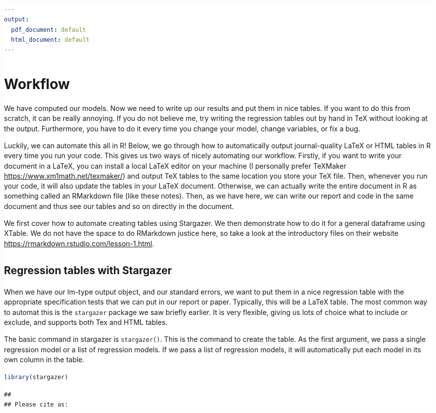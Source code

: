 ```yaml
---
output:
  pdf_document: default
  html_document: default
---
```

# Workflow

We have computed our models. Now we need to write up our results and put them
in nice tables. If you want to do this from scratch, it can be really annoying.
If you do not believe me, try writing the regression tables out by hand in TeX
without looking at the output. Furthermore, you have to do it every time you
change your model, change variables, or fix a bug. 

Luckily, we can automate this all in R! Below, we go through how to automatically
output journal-quality LaTeX or HTML tables in R every time you run your code. 
This gives us two ways of nicely automating our workflow. Firstly, if you want
to write your document in a LaTeX, you can install a local LaTeX editor on 
your machine (I personally prefer TeXMaker https://www.xm1math.net/texmaker/) and
output TeX tables to the same location you store your TeX file. Then, whenever you
run your code, it will also update the tables in your LaTeX document. Otherwise,
we can actually write the entire document in R as something called an RMarkdown
file (like these notes). Then, as we have here, we can write our report and code
in the same document and thus see our tables and so on directly in the document. 

We first cover how to automate creating tables using Stargazer. We then demonstrate
how to do it for a general dataframe using XTable. We do not have the space to
do RMarkdown justice here, so take a look at the introductory files on their
website https://rmarkdown.rstudio.com/lesson-1.html. 

## Regression tables with Stargazer

When we have our lm-type output object, and our standard errors, we want to
put them in a nice regression table with the appropriate specification tests
that we can put in our report or paper. Typically, this will be a LaTeX table.
The most common way to automat this is the `stargazer` package we saw
briefly earlier. It is very flexible, giving us lots of choice
what to include or exclude, and supports both Tex and HTML tables.

The basic command in stargazer is `stargazer()`. This is the command to create
the table. As the first argument, we pass a single regression model or a list
of regression models. If we pass a list of regression models, it will automatically
put each model in its own column in the table.


```r
library(stargazer)
```

```
## 
## Please cite as:
```
